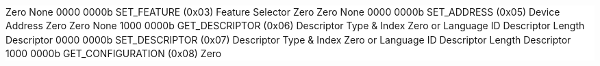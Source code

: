 <TD WIDTH="15%" VALIGN="MIDDLE">
Zero</TD>
<TD WIDTH="15%" VALIGN="MIDDLE">
None</TD>
</TR>
<TR id="row"><TD WIDTH="17%" VALIGN="MIDDLE">
0000 0000b</TD>
<TD WIDTH="24%" VALIGN="MIDDLE">
SET_FEATURE (0x03)</TD>
<TD WIDTH="15%" VALIGN="MIDDLE">
Feature Selector</TD>
<TD WIDTH="15%" VALIGN="MIDDLE">
Zero</TD>
<TD WIDTH="15%" VALIGN="MIDDLE">
Zero</TD>
<TD WIDTH="15%" VALIGN="MIDDLE">
None</TD>
</TR>
<TR id="row"><TD WIDTH="17%" VALIGN="MIDDLE">
<A NAME="GetDescriptor"></A>
0000 0000b</TD>
<TD WIDTH="24%" VALIGN="MIDDLE">
SET_ADDRESS (0x05)</TD>
<TD WIDTH="15%" VALIGN="MIDDLE">
Device Address</TD>
<TD WIDTH="15%" VALIGN="MIDDLE">
Zero</TD>
<TD WIDTH="15%" VALIGN="MIDDLE">
Zero</TD>
<TD WIDTH="15%" VALIGN="MIDDLE">
None</TD>
</TR>
<TR id="row"><TD WIDTH="17%" VALIGN="MIDDLE">
1000 0000b</TD>
<TD WIDTH="24%" VALIGN="MIDDLE">
GET_DESCRIPTOR (0x06)</TD>
<TD WIDTH="15%" VALIGN="MIDDLE">
Descriptor Type &amp; Index</TD>
<TD WIDTH="15%" VALIGN="MIDDLE">
Zero or Language ID</TD>
<TD WIDTH="15%" VALIGN="MIDDLE">
Descriptor Length</TD>
<TD WIDTH="15%" VALIGN="MIDDLE">
Descriptor</TD>
</TR>
<TR id="row"><TD WIDTH="17%" VALIGN="MIDDLE">
0000 0000b</TD>
<TD WIDTH="24%" VALIGN="MIDDLE">
SET_DESCRIPTOR (0x07)</TD>
<TD WIDTH="15%" VALIGN="MIDDLE">
Descriptor Type &amp; Index</TD>
<TD WIDTH="15%" VALIGN="MIDDLE">
Zero or Language ID</TD>
<TD WIDTH="15%" VALIGN="MIDDLE">
Descriptor Length</TD>
<TD WIDTH="15%" VALIGN="MIDDLE">
Descriptor</TD>
</TR>
<TR id="row"><TD WIDTH="17%" VALIGN="MIDDLE">
1000 0000b</TD>
<TD WIDTH="24%" VALIGN="MIDDLE">
GET_CONFIGURATION (0x08)</TD>
<TD WIDTH="15%" VALIGN="MIDDLE">
Zero</TD>